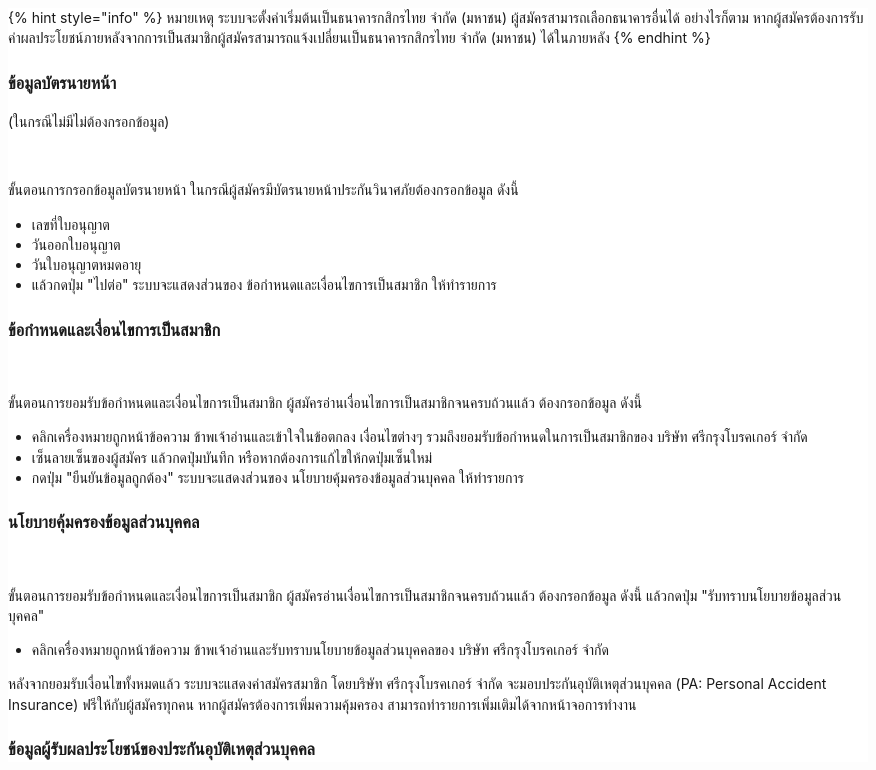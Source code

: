 {% hint style="info" %}
หมายเหตุ
ระบบจะตั้งค่าเริ่มต้นเป็นธนาคารกสิกรไทย จำกัด (มหาชน) ผู้สมัครสามารถเลือกธนาคารอื่นได้ อย่างไรก็ตาม
หากผู้สมัครต้องการรับค่าผลประโยชน์ภายหลังจากการเป็นสมาชิกผู้สมัครสามารถแจ้งเปลี่ยนเป็นธนาคารกสิกรไทย จำกัด (มหาชน) ได้ในภายหลัง
{% endhint %}

### ข้อมูลบัตรนายหน้า
(ในกรณีไม่มีไม่ต้องกรอกข้อมูล)
<figure>
    <img src="https://drive.google.com/uc?export=view&id=1rSompDW_oC294_iWdfG4Kn6uoRyIBJrO" alt="" style="width: 70%; max-width: 200px;">
    <figcaption></figcaption>
</figure>

ขั้นตอนการกรอกข้อมูลบัตรนายหน้า ในกรณีผู้สมัครมีบัตรนายหน้าประกันวินาศภัยต้องกรอกข้อมูล ดังนี้ 
- เลขที่ใบอนุญาต
- วันออกใบอนุญาต
- วันใบอนุญาตหมดอายุ
- แล้วกดปุ่ม "ไปต่อ" ระบบจะแสดงส่วนของ ข้อกำหนดและเงื่อนไขการเป็นสมาชิก ให้ทำรายการ

### ข้อกำหนดและเงื่อนไขการเป็นสมาชิก

<figure>
    <img src="https://drive.google.com/uc?export=view&id=1BYh4M1XB6CWZ4OrCguWf_30iGnhQxhal" alt="" style="width: 70%; max-width: 200px;">
    <figcaption></figcaption>
</figure>

ขั้นตอนการยอมรับข้อกำหนดและเงื่อนไขการเป็นสมาชิก ผู้สมัครอ่านเงื่อนไขการเป็นสมาชิกจนครบถ้วนแล้ว ต้องกรอกข้อมูล ดังนี้ 
- คลิกเครื่องหมายถูกหน้าข้อความ ข้าพเจ้าอ่านและเข้าใจในข้อตกลง เงื่อนไขต่างๆ รวมถึงยอมรับข้อกำหนดในการเป็นสมาชิกของ บริษัท ศรีกรุงโบรคเกอร์ จำกัด 
- เซ็นลายเซ็นของผู้สมัคร แล้วกดปุ่มบันทึก หรือหากต้องการแก้ไขให้กดปุ่มเซ็นใหม่
- กดปุ่ม "ยืนยันข้อมูลถูกต้อง" ระบบจะแสดงส่วนของ นโยบายคุ้มครองข้อมูลส่วนบุคคล ให้ทำรายการ

### นโยบายคุ้มครองข้อมูลส่วนบุคคล

<figure>
    <img src="https://drive.google.com/uc?export=view&id=1BsuFCkAf8I_JqznJSHedKvuEe_wk9n0L" alt="" style="width: 70%; max-width: 200px;">
    <figcaption></figcaption>
</figure>

ขั้นตอนการยอมรับข้อกำหนดและเงื่อนไขการเป็นสมาชิก ผู้สมัครอ่านเงื่อนไขการเป็นสมาชิกจนครบถ้วนแล้ว ต้องกรอกข้อมูล ดังนี้ แล้วกดปุ่ม "รับทราบนโยบายข้อมูลส่วนบุคคล"
- คลิกเครื่องหมายถูกหน้าข้อความ ข้าพเจ้าอ่านและรับทราบนโยบายข้อมูลส่วนบุคคลของ บริษัท ศรีกรุงโบรคเกอร์ จำกัด 

หลังจากยอมรับเงื่อนไขทั้งหมดแล้ว ระบบจะแสดงค่าสมัครสมาชิก โดยบริษัท ศรีกรุงโบรคเกอร์ จำกัด จะมอบประกันอุบัติเหตุส่วนบุคคล (PA: Personal Accident Insurance) ฟรีให้กับผู้สมัครทุกคน หากผู้สมัครต้องการเพิ่มความคุ้มครอง สามารถทำรายการเพิ่มเติมได้จากหน้าจอการทำงาน

### ข้อมูลผู้รับผลประโยชน์ของประกันอุบัติเหตุส่วนบุคคล
